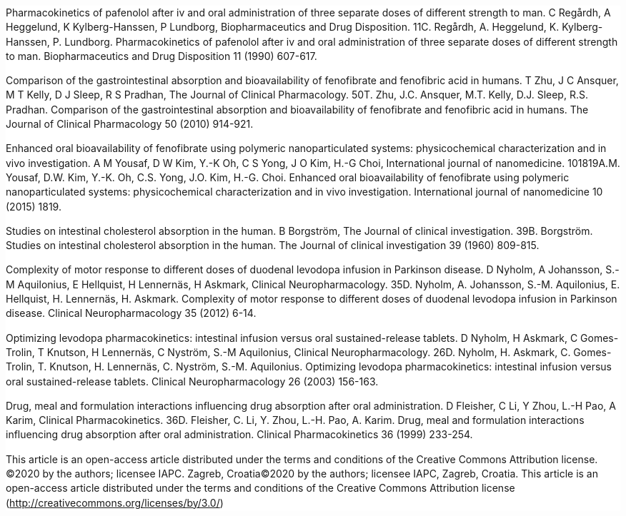 Pharmacokinetics of pafenolol after iv and oral administration of three separate doses of different strength to man. C Regårdh, A Heggelund, K Kylberg-Hanssen, P Lundborg, Biopharmaceutics and Drug Disposition. 11C. Regårdh, A. Heggelund, K. Kylberg-Hanssen, P. Lundborg. Pharmacokinetics of pafenolol after iv and oral administration of three separate doses of different strength to man. Biopharmaceutics and Drug Disposition 11 (1990) 607-617.

Comparison of the gastrointestinal absorption and bioavailability of fenofibrate and fenofibric acid in humans. T Zhu, J C Ansquer, M T Kelly, D J Sleep, R S Pradhan, The Journal of Clinical Pharmacology. 50T. Zhu, J.C. Ansquer, M.T. Kelly, D.J. Sleep, R.S. Pradhan. Comparison of the gastrointestinal absorption and bioavailability of fenofibrate and fenofibric acid in humans. The Journal of Clinical Pharmacology 50 (2010) 914-921.

Enhanced oral bioavailability of fenofibrate using polymeric nanoparticulated systems: physicochemical characterization and in vivo investigation. A M Yousaf, D W Kim, Y.-K Oh, C S Yong, J O Kim, H.-G Choi, International journal of nanomedicine. 101819A.M. Yousaf, D.W. Kim, Y.-K. Oh, C.S. Yong, J.O. Kim, H.-G. Choi. Enhanced oral bioavailability of fenofibrate using polymeric nanoparticulated systems: physicochemical characterization and in vivo investigation. International journal of nanomedicine 10 (2015) 1819.

Studies on intestinal cholesterol absorption in the human. B Borgström, The Journal of clinical investigation. 39B. Borgström. Studies on intestinal cholesterol absorption in the human. The Journal of clinical investigation 39 (1960) 809-815.

Complexity of motor response to different doses of duodenal levodopa infusion in Parkinson disease. D Nyholm, A Johansson, S.-M Aquilonius, E Hellquist, H Lennernäs, H Askmark, Clinical Neuropharmacology. 35D. Nyholm, A. Johansson, S.-M. Aquilonius, E. Hellquist, H. Lennernäs, H. Askmark. Complexity of motor response to different doses of duodenal levodopa infusion in Parkinson disease. Clinical Neuropharmacology 35 (2012) 6-14.

Optimizing levodopa pharmacokinetics: intestinal infusion versus oral sustained-release tablets. D Nyholm, H Askmark, C Gomes-Trolin, T Knutson, H Lennernäs, C Nyström, S.-M Aquilonius, Clinical Neuropharmacology. 26D. Nyholm, H. Askmark, C. Gomes-Trolin, T. Knutson, H. Lennernäs, C. Nyström, S.-M. Aquilonius. Optimizing levodopa pharmacokinetics: intestinal infusion versus oral sustained-release tablets. Clinical Neuropharmacology 26 (2003) 156-163.

Drug, meal and formulation interactions influencing drug absorption after oral administration. D Fleisher, C Li, Y Zhou, L.-H Pao, A Karim, Clinical Pharmacokinetics. 36D. Fleisher, C. Li, Y. Zhou, L.-H. Pao, A. Karim. Drug, meal and formulation interactions influencing drug absorption after oral administration. Clinical Pharmacokinetics 36 (1999) 233-254.

This article is an open-access article distributed under the terms and conditions of the Creative Commons Attribution license. ©2020 by the authors; licensee IAPC. Zagreb, Croatia©2020 by the authors; licensee IAPC, Zagreb, Croatia. This article is an open-access article distributed under the terms and conditions of the Creative Commons Attribution license (http://creativecommons.org/licenses/by/3.0/)